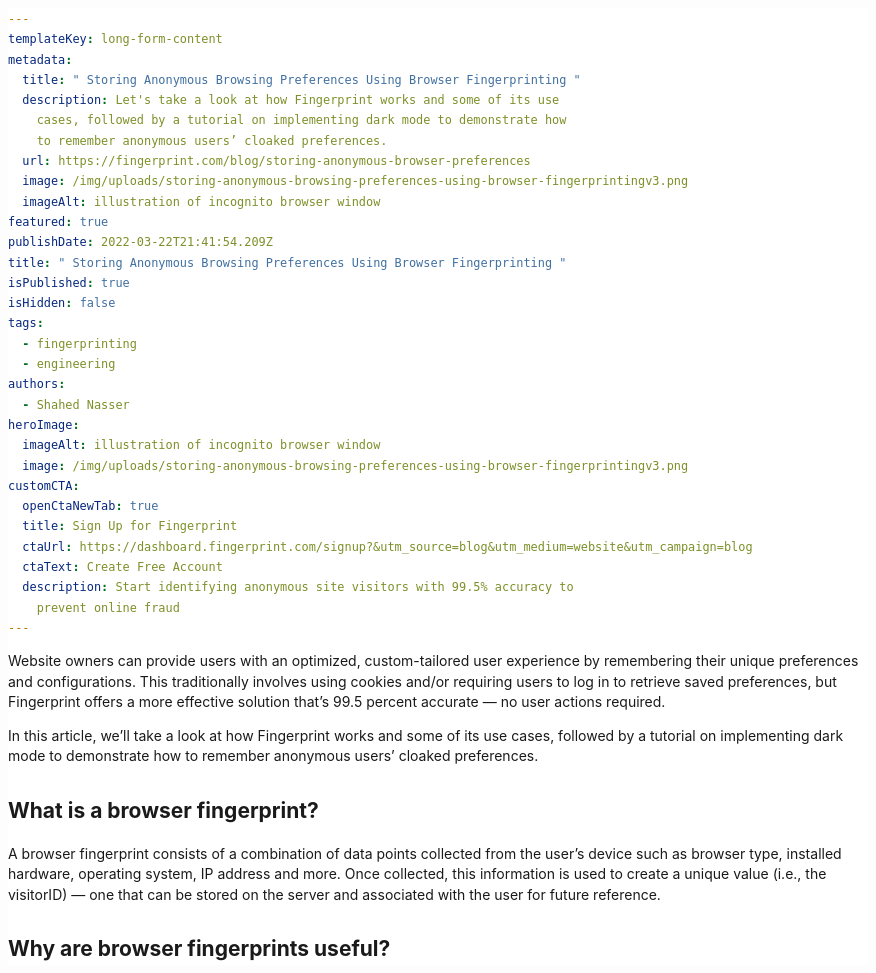 ```yaml
---
templateKey: long-form-content
metadata:
  title: " Storing Anonymous Browsing Preferences Using Browser Fingerprinting "
  description: Let's take a look at how Fingerprint works and some of its use
    cases, followed by a tutorial on implementing dark mode to demonstrate how
    to remember anonymous users’ cloaked preferences.
  url: https://fingerprint.com/blog/storing-anonymous-browser-preferences
  image: /img/uploads/storing-anonymous-browsing-preferences-using-browser-fingerprintingv3.png
  imageAlt: illustration of incognito browser window
featured: true
publishDate: 2022-03-22T21:41:54.209Z
title: " Storing Anonymous Browsing Preferences Using Browser Fingerprinting "
isPublished: true
isHidden: false
tags:
  - fingerprinting
  - engineering
authors:
  - Shahed Nasser
heroImage:
  imageAlt: illustration of incognito browser window
  image: /img/uploads/storing-anonymous-browsing-preferences-using-browser-fingerprintingv3.png
customCTA:
  openCtaNewTab: true
  title: Sign Up for Fingerprint
  ctaUrl: https://dashboard.fingerprint.com/signup?&utm_source=blog&utm_medium=website&utm_campaign=blog
  ctaText: Create Free Account
  description: Start identifying anonymous site visitors with 99.5% accuracy to
    prevent online fraud
---
```

Website owners can provide users with an optimized, custom-tailored user experience by remembering their unique preferences and configurations. This traditionally involves using cookies and/or requiring users to log in to retrieve saved preferences, but Fingerprint offers a more effective solution that’s 99.5 percent accurate — no user actions required.

In this article, we’ll take a look at how Fingerprint works and some of its use cases, followed by a tutorial on implementing dark mode to demonstrate how to remember anonymous users’ cloaked preferences.

## What is a browser fingerprint?

A browser fingerprint consists of a combination of data points collected from the user’s device such as browser type, installed hardware, operating system, IP address and more. Once collected, this information is used to create a unique value (i.e., the visitorID) — one that can be stored on the server and associated with the user for future reference.

## Why are browser fingerprints useful?
